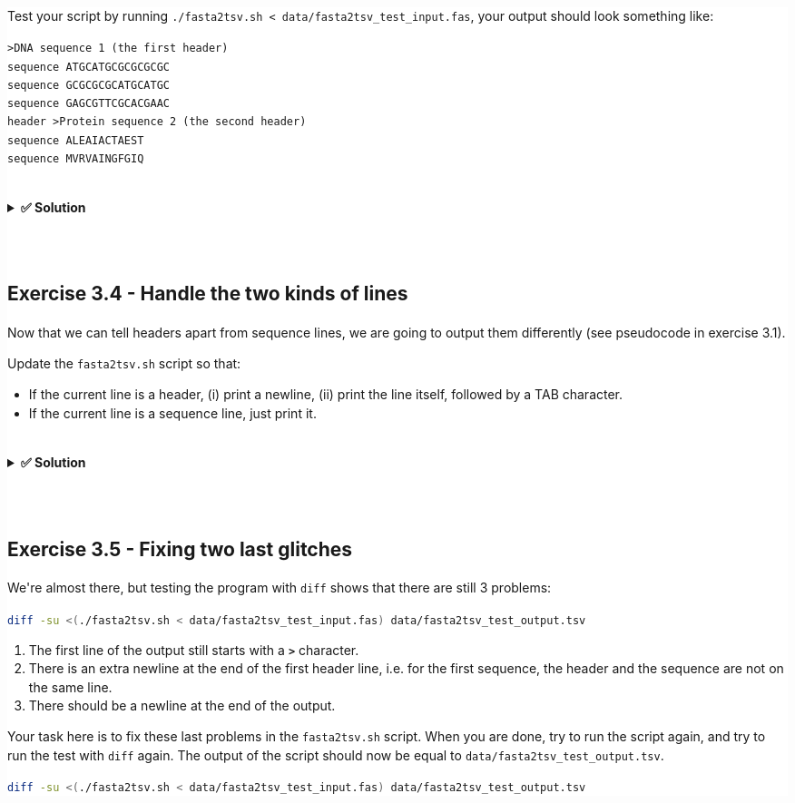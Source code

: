 Test your script by running `./fasta2tsv.sh < data/fasta2tsv_test_input.fas`,
your output should look something like:

```text
>DNA sequence 1 (the first header)
sequence ATGCATGCGCGCGCGC
sequence GCGCGCGCATGCATGC
sequence GAGCGTTCGCACGAAC
header >Protein sequence 2 (the second header)
sequence ALEAIACTAEST
sequence MVRVAINGFGIQ
```

<br>
<details><summary><b>✅ Solution</b></summary></details>

<br>
<br>

## Exercise 3.4 - Handle the two kinds of lines

Now that we can tell headers apart from sequence lines, we are going to output
them differently (see pseudocode in exercise 3.1).

Update the `fasta2tsv.sh` script so that:

* If the current line is a header, (i) print a newline, (ii) print the line
  itself, followed by a TAB character.
* If the current line is a sequence line, just print it.

<br>
<details><summary><b>✅ Solution</b></summary></details>

<br>
<br>

## Exercise 3.5 - Fixing two last glitches

We're almost there, but testing the program with `diff` shows that there are
still 3 problems:

```sh
diff -su <(./fasta2tsv.sh < data/fasta2tsv_test_input.fas) data/fasta2tsv_test_output.tsv
```

1. The first line of the output still starts with a **`>`** character.
2. There is an extra newline at the end of the first header line, i.e. for
   the first sequence, the header and the sequence are not on the same line.
3. There should be a newline at the end of the output.

Your task here is to fix these last problems in the `fasta2tsv.sh` script.
When you are done, try to run the script again, and try to run the test with
`diff` again. The output of the script should now be equal to
`data/fasta2tsv_test_output.tsv`.

```sh
diff -su <(./fasta2tsv.sh < data/fasta2tsv_test_input.fas) data/fasta2tsv_test_output.tsv
```

